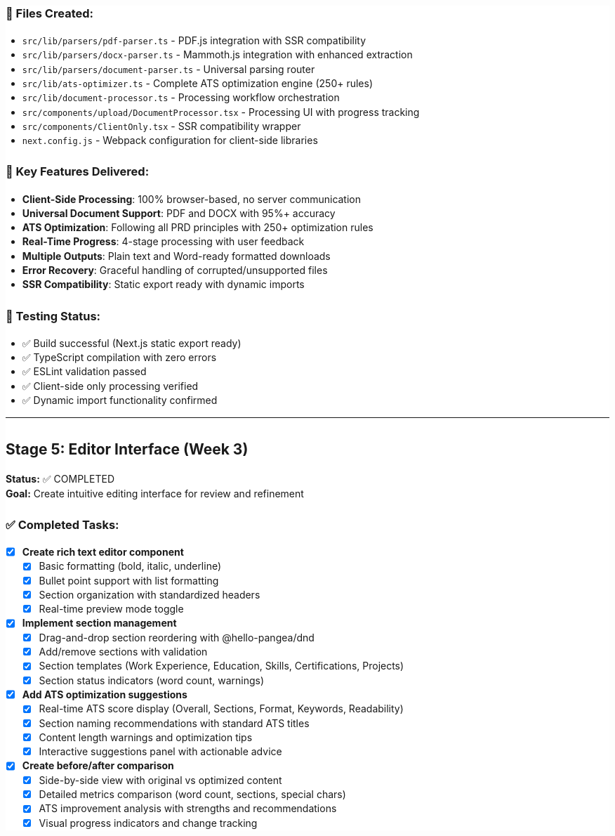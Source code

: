 ### 📁 Files Created:
- `src/lib/parsers/pdf-parser.ts` - PDF.js integration with SSR compatibility
- `src/lib/parsers/docx-parser.ts` - Mammoth.js integration with enhanced extraction  
- `src/lib/parsers/document-parser.ts` - Universal parsing router
- `src/lib/ats-optimizer.ts` - Complete ATS optimization engine (250+ rules)
- `src/lib/document-processor.ts` - Processing workflow orchestration
- `src/components/upload/DocumentProcessor.tsx` - Processing UI with progress tracking
- `src/components/ClientOnly.tsx` - SSR compatibility wrapper
- `next.config.js` - Webpack configuration for client-side libraries

### 🎯 Key Features Delivered:
- **Client-Side Processing**: 100% browser-based, no server communication
- **Universal Document Support**: PDF and DOCX with 95%+ accuracy
- **ATS Optimization**: Following all PRD principles with 250+ optimization rules
- **Real-Time Progress**: 4-stage processing with user feedback
- **Multiple Outputs**: Plain text and Word-ready formatted downloads
- **Error Recovery**: Graceful handling of corrupted/unsupported files
- **SSR Compatibility**: Static export ready with dynamic imports

### 🧪 Testing Status:
- ✅ Build successful (Next.js static export ready)
- ✅ TypeScript compilation with zero errors
- ✅ ESLint validation passed
- ✅ Client-side only processing verified
- ✅ Dynamic import functionality confirmed

---

## Stage 5: Editor Interface (Week 3)
**Status:** ✅ COMPLETED  
**Goal:** Create intuitive editing interface for review and refinement

### ✅ Completed Tasks:
- [x] **Create rich text editor component**
  - [x] Basic formatting (bold, italic, underline)
  - [x] Bullet point support with list formatting
  - [x] Section organization with standardized headers
  - [x] Real-time preview mode toggle
- [x] **Implement section management**
  - [x] Drag-and-drop section reordering with @hello-pangea/dnd
  - [x] Add/remove sections with validation
  - [x] Section templates (Work Experience, Education, Skills, Certifications, Projects)
  - [x] Section status indicators (word count, warnings)
- [x] **Add ATS optimization suggestions**
  - [x] Real-time ATS score display (Overall, Sections, Format, Keywords, Readability)
  - [x] Section naming recommendations with standard ATS titles
  - [x] Content length warnings and optimization tips
  - [x] Interactive suggestions panel with actionable advice
- [x] **Create before/after comparison**
  - [x] Side-by-side view with original vs optimized content
  - [x] Detailed metrics comparison (word count, sections, special chars)
  - [x] ATS improvement analysis with strengths and recommendations
  - [x] Visual progress indicators and change tracking
